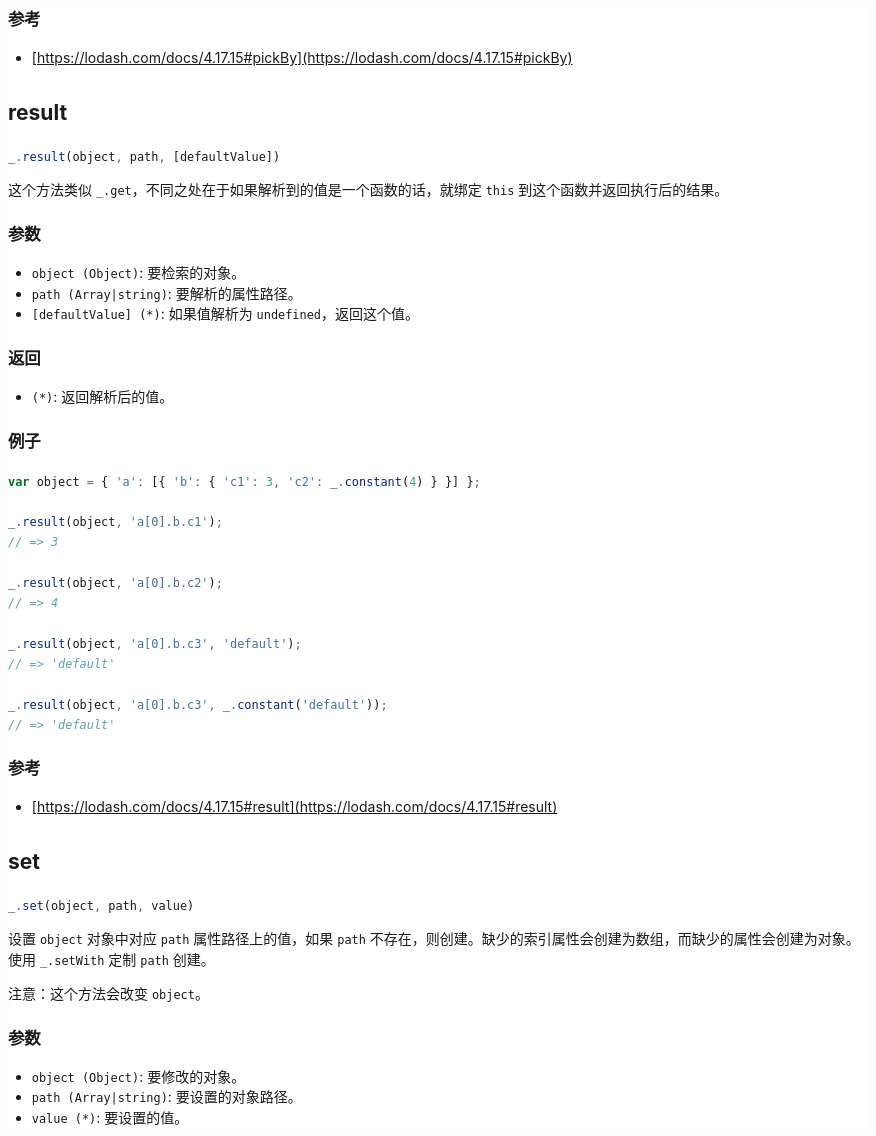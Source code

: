 ### 参考
- [https://lodash.com/docs/4.17.15#pickBy](https://lodash.com/docs/4.17.15#pickBy)

## result

```js
_.result(object, path, [defaultValue])
```

这个方法类似 `_.get`，不同之处在于如果解析到的值是一个函数的话，就绑定 `this` 到这个函数并返回执行后的结果。

### 参数
- `object (Object)`: 要检索的对象。
- `path (Array|string)`: 要解析的属性路径。
- `[defaultValue] (*)`: 如果值解析为 `undefined`，返回这个值。

### 返回
- `(*)`: 返回解析后的值。

### 例子

```js
var object = { 'a': [{ 'b': { 'c1': 3, 'c2': _.constant(4) } }] };

_.result(object, 'a[0].b.c1');
// => 3

_.result(object, 'a[0].b.c2');
// => 4

_.result(object, 'a[0].b.c3', 'default');
// => 'default'

_.result(object, 'a[0].b.c3', _.constant('default'));
// => 'default'
```

### 参考
- [https://lodash.com/docs/4.17.15#result](https://lodash.com/docs/4.17.15#result)

## set

```js
_.set(object, path, value)
```

设置 `object` 对象中对应 `path` 属性路径上的值，如果 `path` 不存在，则创建。缺少的索引属性会创建为数组，而缺少的属性会创建为对象。使用 `_.setWith` 定制 `path` 创建。

注意：这个方法会改变 `object`。

### 参数
- `object (Object)`: 要修改的对象。
- `path (Array|string)`: 要设置的对象路径。
- `value (*)`: 要设置的值。
